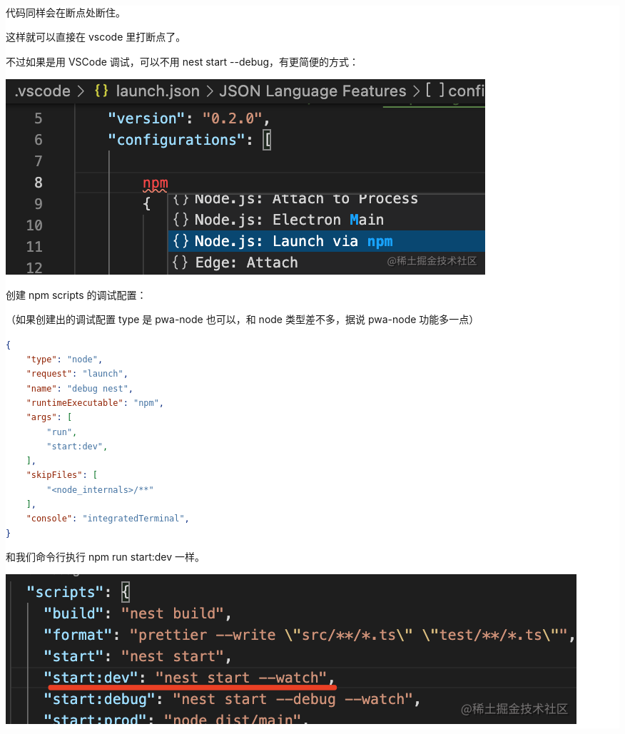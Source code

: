 代码同样会在断点处断住。

这样就可以直接在 vscode 里打断点了。

不过如果是用 VSCode 调试，可以不用 nest start --debug，有更简便的方式：

![](./images/665a71a9a9c34dfa94a01a750c614152~tplv-k3u1fbpfcp-watermark.image.png)

创建 npm scripts 的调试配置：

（如果创建出的调试配置 type 是 pwa-node 也可以，和 node 类型差不多，据说 pwa-node 功能多一点）

```json
{
    "type": "node",
    "request": "launch",
    "name": "debug nest",
    "runtimeExecutable": "npm",
    "args": [
        "run",
        "start:dev",
    ],
    "skipFiles": [
        "<node_internals>/**"
    ],
    "console": "integratedTerminal",
}
```

和我们命令行执行 npm run start:dev 一样。

![](./images/d7deaeb270bd4b86b91d4678079dbfba~tplv-k3u1fbpfcp-watermark.image.png)
